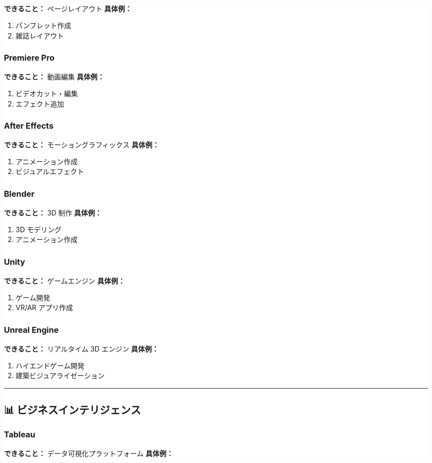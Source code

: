 **できること：** ページレイアウト
**具体例：**

1. パンフレット作成
2. 雑誌レイアウト

### Premiere Pro

**できること：** 動画編集
**具体例：**

1. ビデオカット・編集
2. エフェクト追加

### After Effects

**できること：** モーショングラフィックス
**具体例：**

1. アニメーション作成
2. ビジュアルエフェクト

### Blender

**できること：** 3D 制作
**具体例：**

1. 3D モデリング
2. アニメーション作成

### Unity

**できること：** ゲームエンジン
**具体例：**

1. ゲーム開発
2. VR/AR アプリ作成

### Unreal Engine

**できること：** リアルタイム 3D エンジン
**具体例：**

1. ハイエンドゲーム開発
2. 建築ビジュアライゼーション

---

## 📊 ビジネスインテリジェンス

### Tableau

**できること：** データ可視化プラットフォーム
**具体例：**
